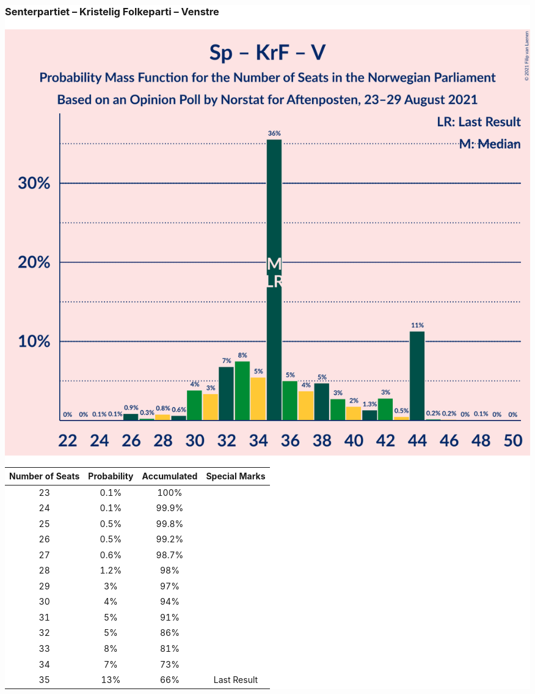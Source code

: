 ### Senterpartiet – Kristelig Folkeparti – Venstre

![Graph with seats probability mass function not yet produced](2021-08-29-Norstat-coalitions-seats-pmf-sp–krf–v.png "Seats Probability Mass Function")

| Number of Seats | Probability | Accumulated | Special Marks |
|:---------------:|:-----------:|:-----------:|:-------------:|
| 23 | 0.1% | 100% |  |
| 24 | 0.1% | 99.9% |  |
| 25 | 0.5% | 99.8% |  |
| 26 | 0.5% | 99.2% |  |
| 27 | 0.6% | 98.7% |  |
| 28 | 1.2% | 98% |  |
| 29 | 3% | 97% |  |
| 30 | 4% | 94% |  |
| 31 | 5% | 91% |  |
| 32 | 5% | 86% |  |
| 33 | 8% | 81% |  |
| 34 | 7% | 73% |  |
| 35 | 13% | 66% | Last Result |